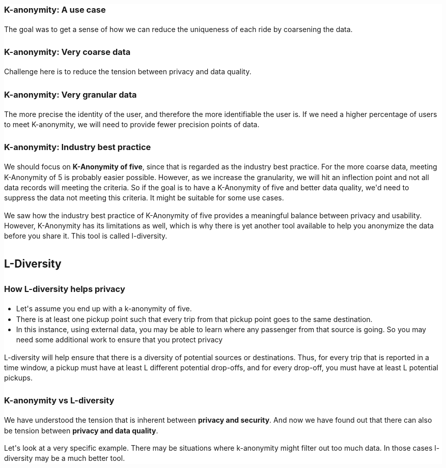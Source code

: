 ### K-anonymity: A use case
The goal was to get a sense of how we can reduce the uniqueness of each ride by coarsening the data.

### K-anonymity: Very coarse data

Challenge here is to reduce the tension between privacy and data quality.

### K-anonymity: Very granular data
The more precise the identity of the user, and therefore the more identifiable the user is. If we need a higher percentage of users to meet K-anonymity, we will need to provide fewer precision points of data.

### K-anonymity: Industry best practice

We should focus on **K-Anonymity of five**, since that is regarded as the industry best practice. For the more coarse data, meeting K-Anonymity of 5 is probably easier possible. However, as we increase the granularity, we will hit an inflection point and not all data records will meeting the criteria. So if the goal is to have a K-Anonymity of five and better data quality, we'd need to suppress the data not meeting this criteria. It might be suitable for some use cases. 

We saw how the industry best practice of K-Anonymity of five provides a meaningful balance between privacy and usability. However, K-Anonymity has its limitations as well, which is why there is yet another tool available to help you anonymize the data before you share it. This tool is called l-diversity.

## L-Diversity

### How L-diversity helps privacy
* Let's assume you end up with a k-anonymity of five. 
* There is at least one pickup point such that every trip from that pickup point goes to the same destination. 
* In this instance, using external data, you may be able to learn where any passenger from that source is going. 
So you may need some additional work to ensure that you protect privacy

L-diversity will help ensure that there is a diversity of potential sources or destinations. Thus, for every trip that is reported in a time window, a pickup must have at least L different potential drop-offs, and for every drop-off, you must have at least L potential pickups.

### K-anonymity vs L-diversity
We have understood the tension that is inherent between **privacy and security**. And now we have found out that there can also be tension between **privacy and data quality**. 

Let's look at a very specific example. There may be situations where k-anonymity might filter out too much data. In those cases l-diversity may be a much better tool. 
